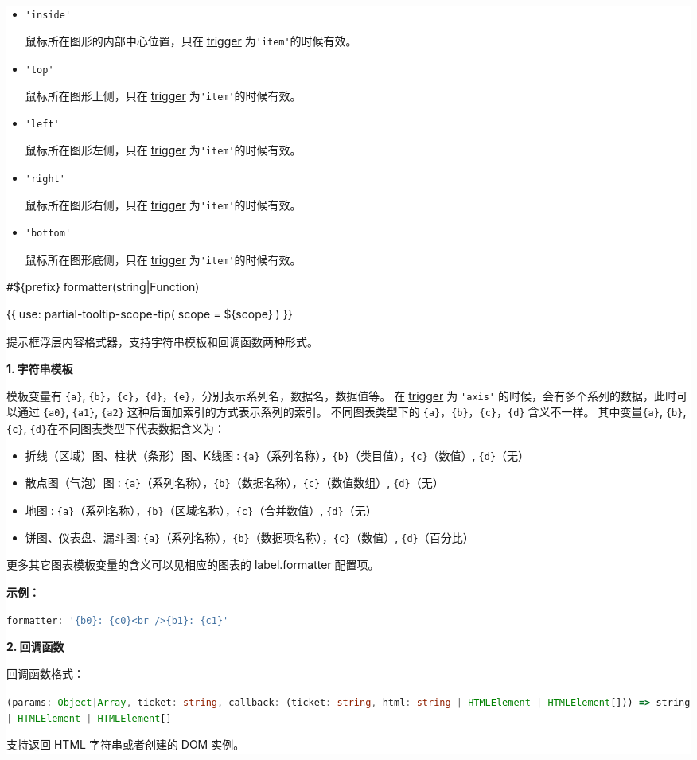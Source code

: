 
+ `'inside'`

    鼠标所在图形的内部中心位置，只在 [trigger](~tooltip.trigger) 为`'item'`的时候有效。

+ `'top'`

    鼠标所在图形上侧，只在 [trigger](~tooltip.trigger) 为`'item'`的时候有效。

+ `'left'`

    鼠标所在图形左侧，只在 [trigger](~tooltip.trigger) 为`'item'`的时候有效。

+ `'right'`

    鼠标所在图形右侧，只在 [trigger](~tooltip.trigger) 为`'item'`的时候有效。

+ `'bottom'`

    鼠标所在图形底侧，只在 [trigger](~tooltip.trigger) 为`'item'`的时候有效。

#${prefix} formatter(string|Function)

{{ use: partial-tooltip-scope-tip(
    scope = ${scope}
) }}

提示框浮层内容格式器，支持字符串模板和回调函数两种形式。

**1. 字符串模板**

模板变量有 `{a}`, `{b}`，`{c}`，`{d}`，`{e}`，分别表示系列名，数据名，数据值等。
在 [trigger](~tooltip.trigger) 为 `'axis'` 的时候，会有多个系列的数据，此时可以通过 `{a0}`, `{a1}`, `{a2}` 这种后面加索引的方式表示系列的索引。
不同图表类型下的 `{a}`，`{b}`，`{c}`，`{d}` 含义不一样。
其中变量`{a}`, `{b}`, `{c}`, `{d}`在不同图表类型下代表数据含义为：

+ 折线（区域）图、柱状（条形）图、K线图 : `{a}`（系列名称），`{b}`（类目值），`{c}`（数值）, `{d}`（无）

+ 散点图（气泡）图 : `{a}`（系列名称），`{b}`（数据名称），`{c}`（数值数组）, `{d}`（无）

+ 地图 : `{a}`（系列名称），`{b}`（区域名称），`{c}`（合并数值）, `{d}`（无）

+ 饼图、仪表盘、漏斗图: `{a}`（系列名称），`{b}`（数据项名称），`{c}`（数值）, `{d}`（百分比）

更多其它图表模板变量的含义可以见相应的图表的 label.formatter 配置项。

**示例：**
```ts
formatter: '{b0}: {c0}<br />{b1}: {c1}'
```


**2. 回调函数**

回调函数格式：

```ts
(params: Object|Array, ticket: string, callback: (ticket: string, html: string | HTMLElement | HTMLElement[])) => string | HTMLElement | HTMLElement[]
```

支持返回 HTML 字符串或者创建的 DOM 实例。
